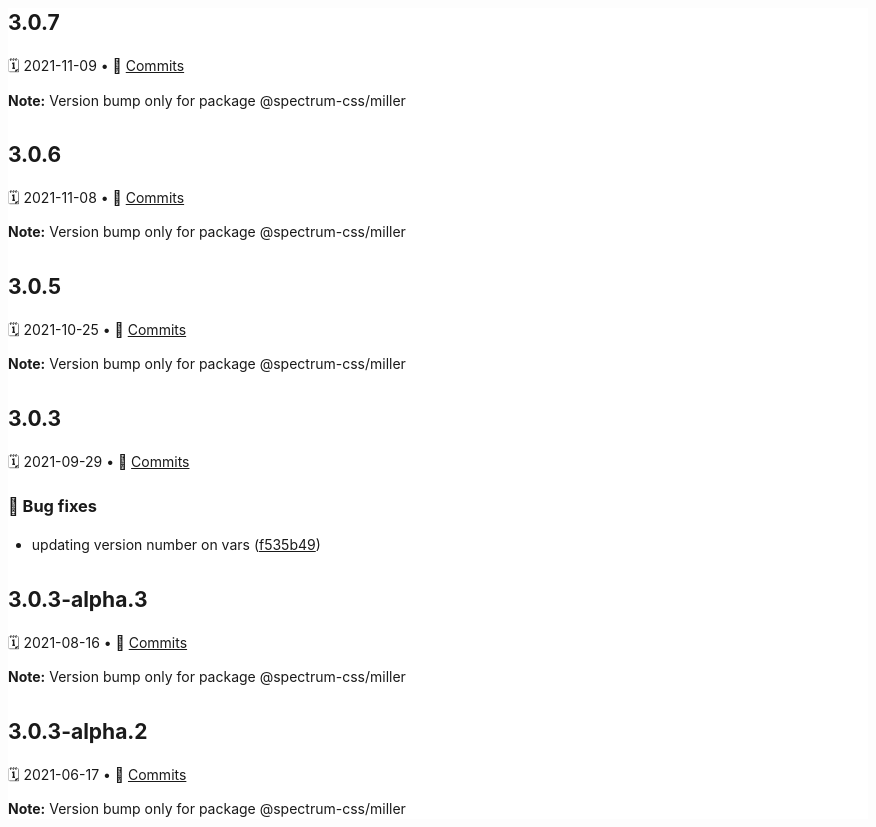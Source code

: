 ## 3.0.7

🗓 2021-11-09 • 📝 [Commits](https://github.com/adobe/spectrum-css/compare/@spectrum-css/miller@3.0.6...@spectrum-css/miller@3.0.7)

**Note:** Version bump only for package @spectrum-css/miller

<a name="3.0.6"></a>

## 3.0.6

🗓 2021-11-08 • 📝 [Commits](https://github.com/adobe/spectrum-css/compare/@spectrum-css/miller@3.0.4...@spectrum-css/miller@3.0.6)

**Note:** Version bump only for package @spectrum-css/miller

<a name="3.0.5"></a>

## 3.0.5

🗓 2021-10-25 • 📝 [Commits](https://github.com/adobe/spectrum-css/compare/@spectrum-css/miller@3.0.4...@spectrum-css/miller@3.0.5)

**Note:** Version bump only for package @spectrum-css/miller

<a name="3.0.3"></a>

## 3.0.3

🗓 2021-09-29 • 📝 [Commits](https://github.com/adobe/spectrum-css/compare/@spectrum-css/miller@3.0.3-alpha.3...@spectrum-css/miller@3.0.3)

### 🐛 Bug fixes

- updating version number on vars ([f535b49](https://github.com/adobe/spectrum-css/commit/f535b49))

<a name="3.0.3-alpha.3"></a>

## 3.0.3-alpha.3

🗓 2021-08-16 • 📝 [Commits](https://github.com/adobe/spectrum-css/compare/@spectrum-css/miller@3.0.3-alpha.2...@spectrum-css/miller@3.0.3-alpha.3)

**Note:** Version bump only for package @spectrum-css/miller

<a name="3.0.3-alpha.2"></a>

## 3.0.3-alpha.2

🗓 2021-06-17 • 📝 [Commits](https://github.com/adobe/spectrum-css/compare/@spectrum-css/miller@3.0.3-alpha.1...@spectrum-css/miller@3.0.3-alpha.2)

**Note:** Version bump only for package @spectrum-css/miller

<a name="3.0.3-alpha.1"></a>
